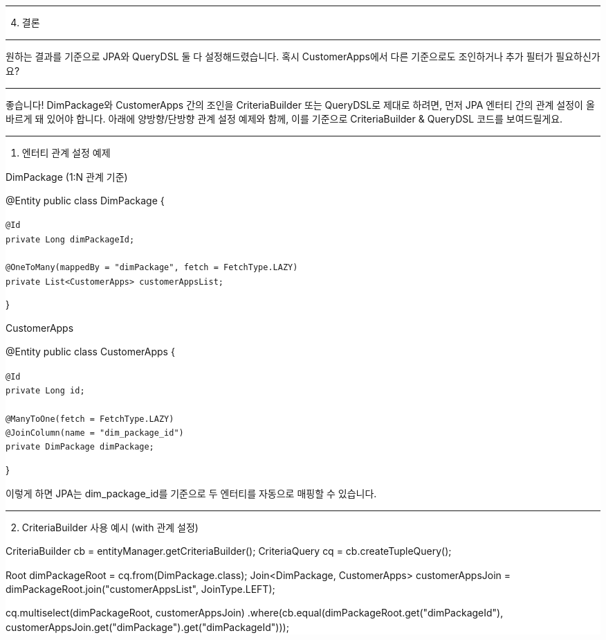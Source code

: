 
---

4. 결론


---

원하는 결과를 기준으로 JPA와 QueryDSL 둘 다 설정해드렸습니다. 혹시 CustomerApps에서 다른 기준으로도 조인하거나 추가 필터가 필요하신가요?



-----

좋습니다! DimPackage와 CustomerApps 간의 조인을 CriteriaBuilder 또는 QueryDSL로 제대로 하려면, 먼저 JPA 엔터티 간의 관계 설정이 올바르게 돼 있어야 합니다. 아래에 양방향/단방향 관계 설정 예제와 함께, 이를 기준으로 CriteriaBuilder & QueryDSL 코드를 보여드릴게요.


---

1. 엔터티 관계 설정 예제

DimPackage (1:N 관계 기준)

@Entity
public class DimPackage {

    @Id
    private Long dimPackageId;

    @OneToMany(mappedBy = "dimPackage", fetch = FetchType.LAZY)
    private List<CustomerApps> customerAppsList;
}

CustomerApps

@Entity
public class CustomerApps {

    @Id
    private Long id;

    @ManyToOne(fetch = FetchType.LAZY)
    @JoinColumn(name = "dim_package_id")
    private DimPackage dimPackage;
}

이렇게 하면 JPA는 dim_package_id를 기준으로 두 엔터티를 자동으로 매핑할 수 있습니다.


---

2. CriteriaBuilder 사용 예시 (with 관계 설정)

CriteriaBuilder cb = entityManager.getCriteriaBuilder();
CriteriaQuery<Tuple> cq = cb.createTupleQuery();

Root<DimPackage> dimPackageRoot = cq.from(DimPackage.class);
Join<DimPackage, CustomerApps> customerAppsJoin =
    dimPackageRoot.join("customerAppsList", JoinType.LEFT);

cq.multiselect(dimPackageRoot, customerAppsJoin)
  .where(cb.equal(dimPackageRoot.get("dimPackageId"), customerAppsJoin.get("dimPackage").get("dimPackageId")));
